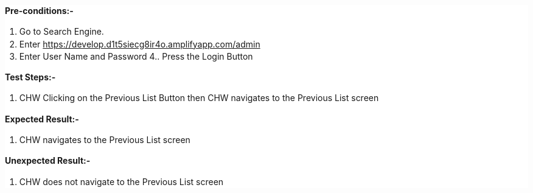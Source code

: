 **Pre-conditions:-**

1. Go to Search Engine. 
2. Enter https://develop.d1t5siecg8ir4o.amplifyapp.com/admin
3. Enter User Name and Password
4.. Press the Login Button

**Test Steps:-**

1.  CHW Clicking on the Previous List Button then CHW navigates to the Previous List screen     


**Expected Result:-**

1.  CHW navigates to the Previous List screen     

**Unexpected Result:-**

1.  CHW does not navigate to the Previous List screen    
                                                   


